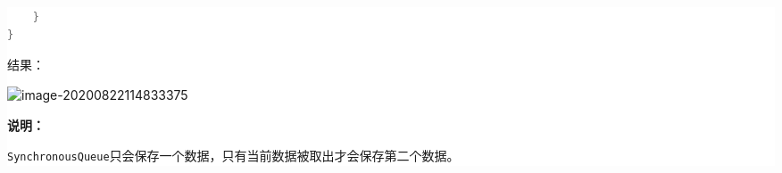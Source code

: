 ```java
    }
}
```

结果：

![image-20200822114833375](http://picture.youyouluming.cn/image-20200822114833375.png)

**说明：**

`SynchronousQueue`只会保存一个数据，只有当前数据被取出才会保存第二个数据。